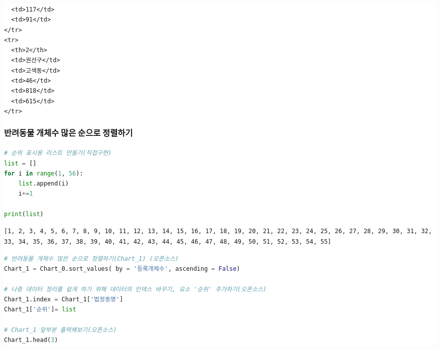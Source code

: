       <td>117</td>
      <td>91</td>
    </tr>
    <tr>
      <th>2</th>
      <td>권선구</td>
      <td>고색동</td>
      <td>46</td>
      <td>818</td>
      <td>615</td>
    </tr>
  </tbody>
</table>
</div>



### 반려동물 개체수 많은 순으로 정렬하기


```python
# 순위 표시용 리스트 만들기(직접구현)
list = []
for i in range(1, 56):
    list.append(i)
    i+=1
    
print(list)
```

    [1, 2, 3, 4, 5, 6, 7, 8, 9, 10, 11, 12, 13, 14, 15, 16, 17, 18, 19, 20, 21, 22, 23, 24, 25, 26, 27, 28, 29, 30, 31, 32, 33, 34, 35, 36, 37, 38, 39, 40, 41, 42, 43, 44, 45, 46, 47, 48, 49, 50, 51, 52, 53, 54, 55]
    


```python
# 반려동물 개체수 많은 순으로 정렬하기(Chart_1) (오픈소스)
Chart_1 = Chart_0.sort_values( by = '등록개체수', ascending = False)

# 나중 데이터 정리를 쉽게 하기 위해 데이터의 인덱스 바꾸기, 요소 '순위' 추가하기(오픈소스)
Chart_1.index = Chart_1['법정동명']
Chart_1['순위']= list

# Chart_1 앞부분 출력해보기(오픈소스)
Chart_1.head(3)
```




<div>
<style scoped>
    .dataframe tbody tr th:only-of-type {
        vertical-align: middle;
    }
